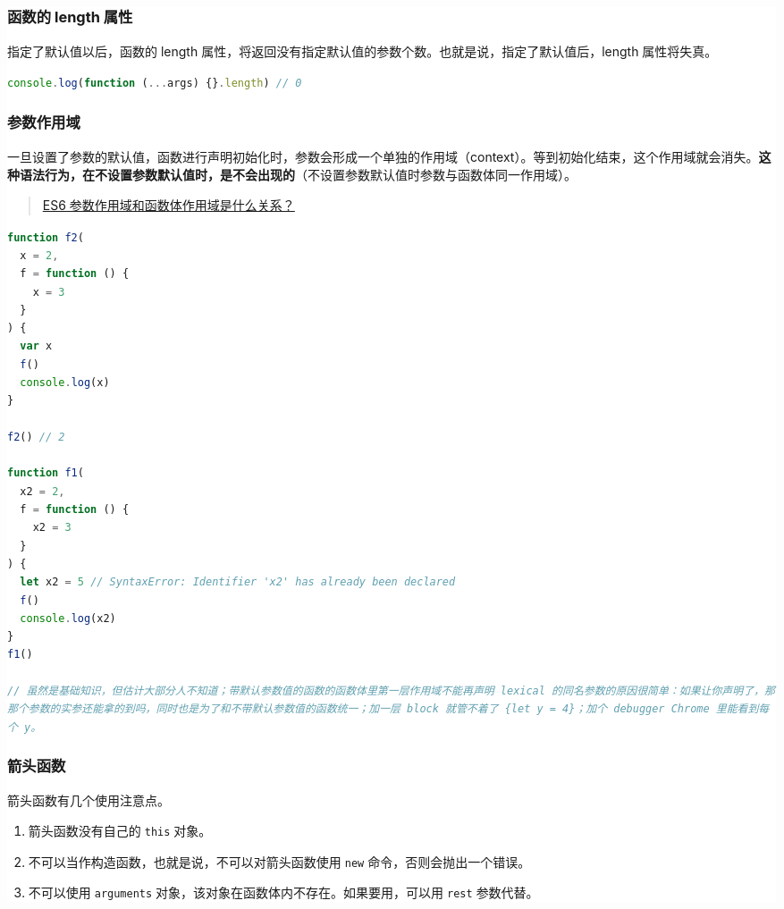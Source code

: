 ### 函数的 length 属性

指定了默认值以后，函数的 length 属性，将返回没有指定默认值的参数个数。也就是说，指定了默认值后，length 属性将失真。

```js
console.log(function (...args) {}.length) // 0
```

### 参数作用域

一旦设置了参数的默认值，函数进行声明初始化时，参数会形成一个单独的作用域（context）。等到初始化结束，这个作用域就会消失。**这种语法行为，在不设置参数默认值时，是不会出现的**（不设置参数默认值时参数与函数体同一作用域）。

> [ES6 参数作用域和函数体作用域是什么关系？](https://www.zhihu.com/question/325718311/answer/693162235)

```js
function f2(
  x = 2,
  f = function () {
    x = 3
  }
) {
  var x
  f()
  console.log(x)
}

f2() // 2

function f1(
  x2 = 2,
  f = function () {
    x2 = 3
  }
) {
  let x2 = 5 // SyntaxError: Identifier 'x2' has already been declared
  f()
  console.log(x2)
}
f1()

// 虽然是基础知识，但估计大部分人不知道；带默认参数值的函数的函数体里第一层作用域不能再声明 lexical 的同名参数的原因很简单：如果让你声明了，那那个参数的实参还能拿的到吗，同时也是为了和不带默认参数值的函数统一；加一层 block 就管不着了 {let y = 4}；加个 debugger Chrome 里能看到每个 y。
```

### 箭头函数

箭头函数有几个使用注意点。

1. 箭头函数没有自己的 `this` 对象。

2. 不可以当作构造函数，也就是说，不可以对箭头函数使用 `new` 命令，否则会抛出一个错误。

3. 不可以使用 `arguments` 对象，该对象在函数体内不存在。如果要用，可以用 `rest` 参数代替。
